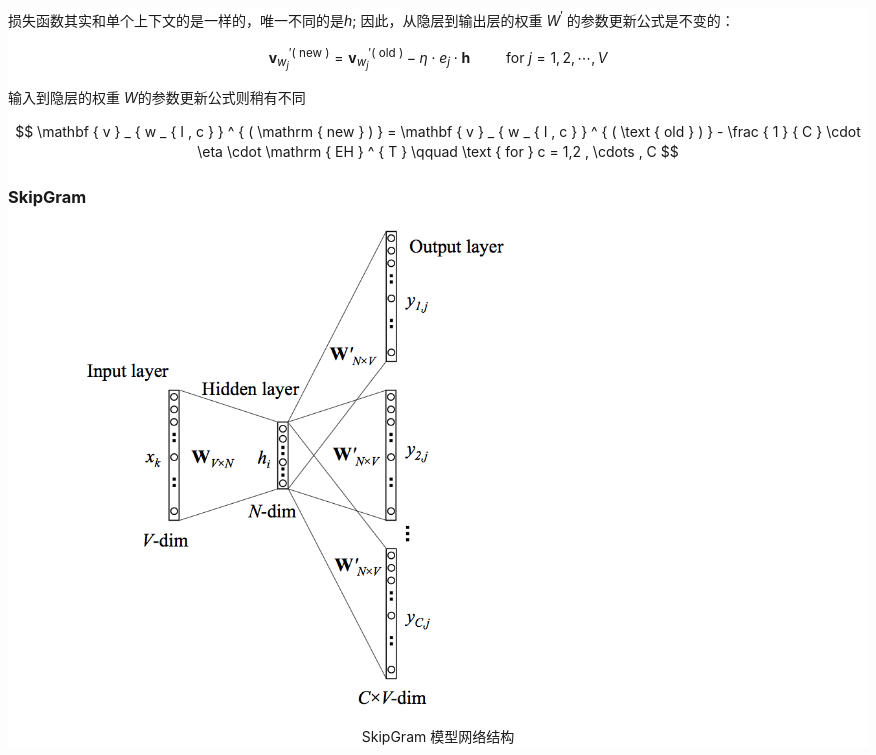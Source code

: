 损失函数其实和单个上下文的是一样的，唯一不同的是$h$; 因此，从隐层到输出层的权重 $W^{\prime}$ 的参数更新公式是不变的：

$$
\mathbf { v } _ { w _ { j } } ^ { \prime  ( \text { new } )} = \mathbf { v } _ { w _ { j } } ^ { \prime  ( \text { old } )} - \eta \cdot e _ { j } \cdot \mathbf { h } \qquad \text { for } j = 1,2 , \cdots , V
$$

输入到隐层的权重 $W$的参数更新公式则稍有不同

$$
\mathbf { v } _ { w _ { I , c } } ^ { ( \mathrm { new } ) } = \mathbf { v } _ { w _ { I , c } } ^ { ( \text { old } ) } - \frac { 1 } { C } \cdot \eta \cdot \mathrm { EH } ^ { T } \qquad \text { for } c = 1,2 , \cdots , C
$$

### SkipGram

<div >
    <figure >
        <img src="img-nlp_word2vec_embedding/2019-07-03-14-33-04.png" style="width:500px" />
        <figcaption align='center'>SkipGram 模型网络结构</figcaption>
    </figure>
</div>
